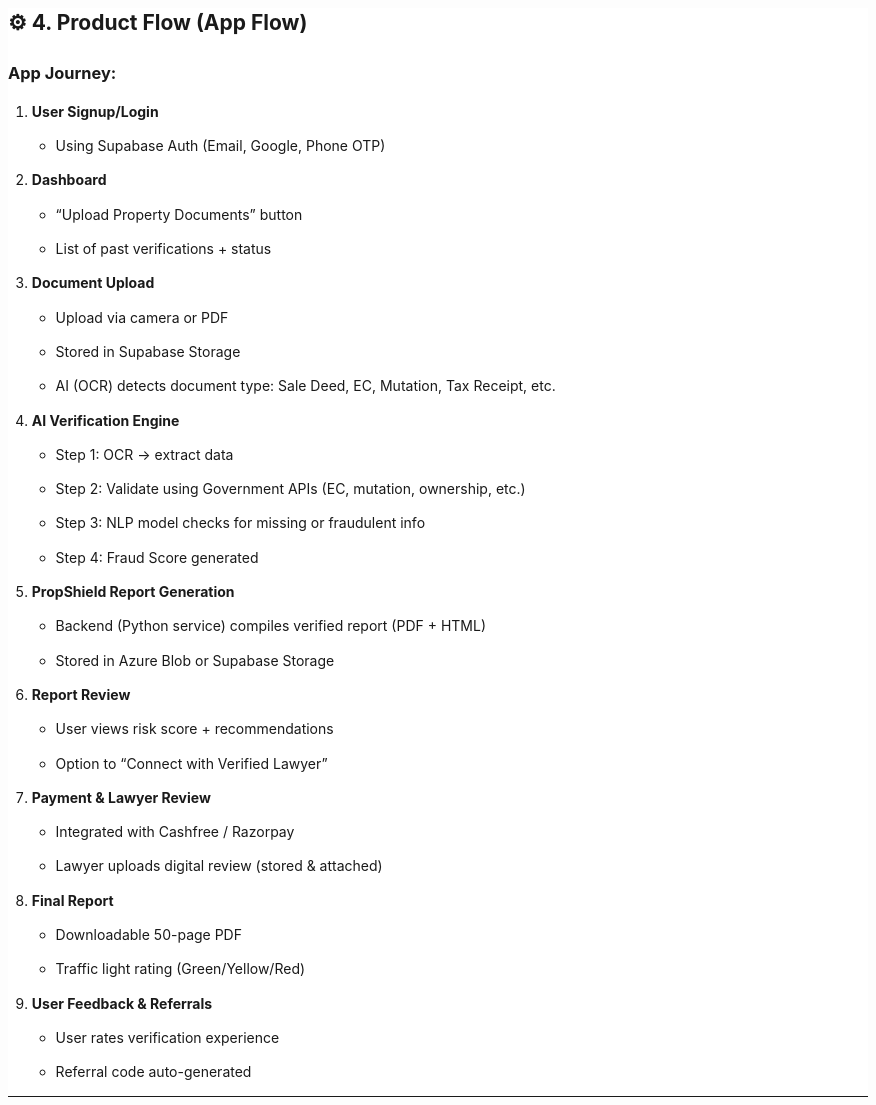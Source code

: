 
## **⚙️ 4\. Product Flow (App Flow)**

### **App Journey:**

1. **User Signup/Login**

   * Using Supabase Auth (Email, Google, Phone OTP)

2. **Dashboard**

   * “Upload Property Documents” button

   * List of past verifications \+ status

3. **Document Upload**

   * Upload via camera or PDF

   * Stored in Supabase Storage

   * AI (OCR) detects document type: Sale Deed, EC, Mutation, Tax Receipt, etc.

4. **AI Verification Engine**

   * Step 1: OCR → extract data

   * Step 2: Validate using Government APIs (EC, mutation, ownership, etc.)

   * Step 3: NLP model checks for missing or fraudulent info

   * Step 4: Fraud Score generated

5. **PropShield Report Generation**

   * Backend (Python service) compiles verified report (PDF \+ HTML)

   * Stored in Azure Blob or Supabase Storage

6. **Report Review**

   * User views risk score \+ recommendations

   * Option to “Connect with Verified Lawyer”

7. **Payment & Lawyer Review**

   * Integrated with Cashfree / Razorpay

   * Lawyer uploads digital review (stored & attached)

8. **Final Report**

   * Downloadable 50-page PDF

   * Traffic light rating (Green/Yellow/Red)

9. **User Feedback & Referrals**

   * User rates verification experience

   * Referral code auto-generated

---
